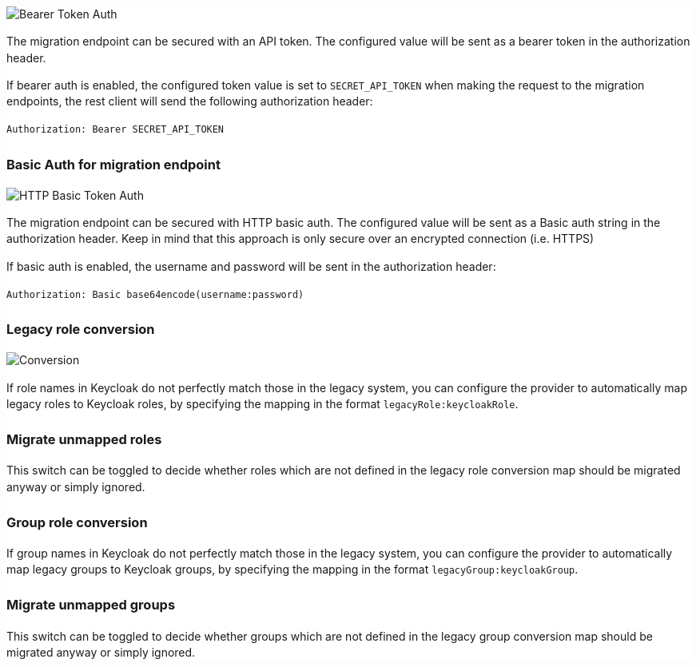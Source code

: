 ![Bearer Token Auth](readme-images/config_bearer_token.png)

The migration endpoint can be secured with an API token. The configured value will be sent as a bearer token in the
authorization header.

If bearer auth is enabled, the configured token value is set to `SECRET_API_TOKEN` when making the request to the
migration endpoints, the rest client will send the following authorization header:

```
Authorization: Bearer SECRET_API_TOKEN
```

### Basic Auth for migration endpoint

![HTTP Basic Token Auth](readme-images/config_http_basic_auth.png)

The migration endpoint can be secured with HTTP basic auth. The configured value will be sent as a Basic auth string in
the authorization header. Keep in mind that this approach is only secure over an encrypted connection (i.e. HTTPS)

If basic auth is enabled, the username and password will be sent in the authorization header:

```
Authorization: Basic base64encode(username:password)
```

### Legacy role conversion

![Conversion](readme-images/config_conversion.png)

If role names in Keycloak do not perfectly match those in the legacy system, you can configure the provider to
automatically map legacy roles to Keycloak roles, by specifying the mapping in the format `legacyRole:keycloakRole`.

### Migrate unmapped roles

This switch can be toggled to decide whether roles which are not defined in the legacy role conversion map should be
migrated anyway or simply ignored.

### Group role conversion

If group names in Keycloak do not perfectly match those in the legacy system, you can configure the provider to
automatically map legacy groups to Keycloak groups, by specifying the mapping in the format `legacyGroup:keycloakGroup`.

### Migrate unmapped groups

This switch can be toggled to decide whether groups which are not defined in the legacy group conversion map should be
migrated anyway or simply ignored.
